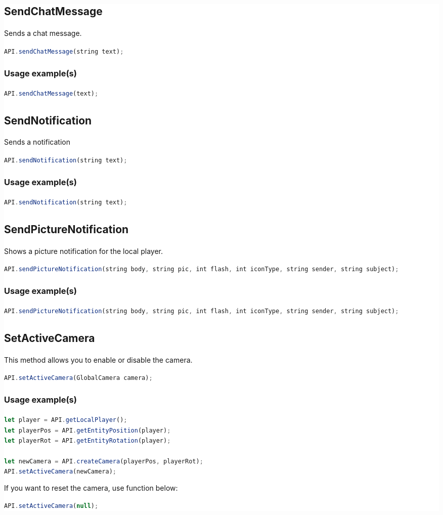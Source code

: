 
## SendChatMessage
Sends a chat message.

```javascript
API.sendChatMessage(string text);
```
### Usage example(s)
```javascript
API.sendChatMessage(text);
```


## SendNotification
Sends a notification

```javascript
API.sendNotification(string text);
```
### Usage example(s)
```javascript
API.sendNotification(string text);
```


## SendPictureNotification
Shows a picture notification for the local player.

```javascript
API.sendPictureNotification(string body, string pic, int flash, int iconType, string sender, string subject);
```
### Usage example(s)
```javascript
API.sendPictureNotification(string body, string pic, int flash, int iconType, string sender, string subject);
```


## SetActiveCamera
This method allows you to enable or disable the camera.

```javascript
API.setActiveCamera(GlobalCamera camera);
```
### Usage example(s)

```javascript
let player = API.getLocalPlayer();
let playerPos = API.getEntityPosition(player);
let playerRot = API.getEntityRotation(player);

let newCamera = API.createCamera(playerPos, playerRot);
API.setActiveCamera(newCamera);
```
If you want to reset the camera, use function below:
```javascript
API.setActiveCamera(null);
```
